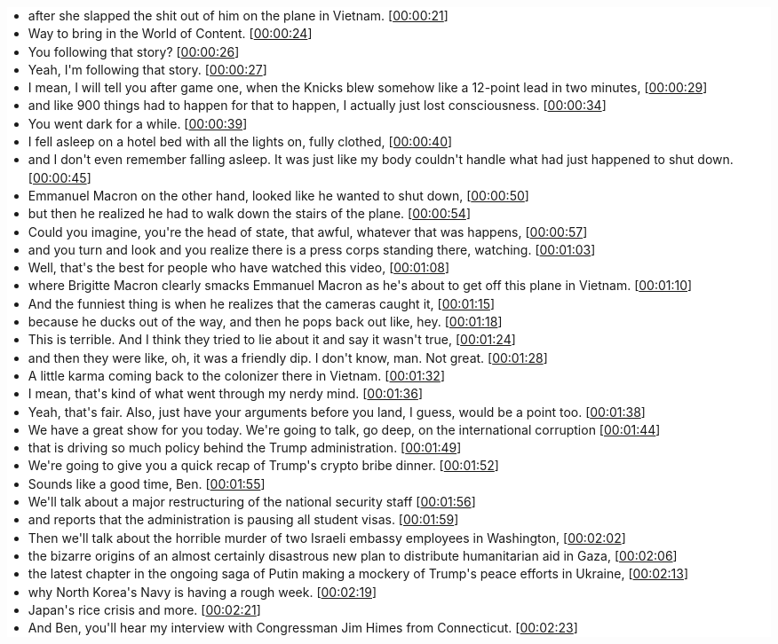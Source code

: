 *  after she slapped the shit out of him on the plane in Vietnam. [[00:00:21](https://www.youtube.com/watch?v=4yo-tguSxco&t=21.0s)]
*  Way to bring in the World of Content. [[00:00:24](https://www.youtube.com/watch?v=4yo-tguSxco&t=24.0s)]
*  You following that story? [[00:00:26](https://www.youtube.com/watch?v=4yo-tguSxco&t=26.0s)]
*  Yeah, I'm following that story. [[00:00:27](https://www.youtube.com/watch?v=4yo-tguSxco&t=27.0s)]
*  I mean, I will tell you after game one, when the Knicks blew somehow like a 12-point lead in two minutes, [[00:00:29](https://www.youtube.com/watch?v=4yo-tguSxco&t=29.0s)]
*  and like 900 things had to happen for that to happen, I actually just lost consciousness. [[00:00:34](https://www.youtube.com/watch?v=4yo-tguSxco&t=34.0s)]
*  You went dark for a while. [[00:00:39](https://www.youtube.com/watch?v=4yo-tguSxco&t=39.0s)]
*  I fell asleep on a hotel bed with all the lights on, fully clothed, [[00:00:40](https://www.youtube.com/watch?v=4yo-tguSxco&t=40.0s)]
*  and I don't even remember falling asleep. It was just like my body couldn't handle what had just happened to shut down. [[00:00:45](https://www.youtube.com/watch?v=4yo-tguSxco&t=45.0s)]
*  Emmanuel Macron on the other hand, looked like he wanted to shut down, [[00:00:50](https://www.youtube.com/watch?v=4yo-tguSxco&t=50.0s)]
*  but then he realized he had to walk down the stairs of the plane. [[00:00:54](https://www.youtube.com/watch?v=4yo-tguSxco&t=54.0s)]
*  Could you imagine, you're the head of state, that awful, whatever that was happens, [[00:00:57](https://www.youtube.com/watch?v=4yo-tguSxco&t=57.0s)]
*  and you turn and look and you realize there is a press corps standing there, watching. [[00:01:03](https://www.youtube.com/watch?v=4yo-tguSxco&t=63.0s)]
*  Well, that's the best for people who have watched this video, [[00:01:08](https://www.youtube.com/watch?v=4yo-tguSxco&t=68.0s)]
*  where Brigitte Macron clearly smacks Emmanuel Macron as he's about to get off this plane in Vietnam. [[00:01:10](https://www.youtube.com/watch?v=4yo-tguSxco&t=70.0s)]
*  And the funniest thing is when he realizes that the cameras caught it, [[00:01:15](https://www.youtube.com/watch?v=4yo-tguSxco&t=75.0s)]
*  because he ducks out of the way, and then he pops back out like, hey. [[00:01:18](https://www.youtube.com/watch?v=4yo-tguSxco&t=78.0s)]
*  This is terrible. And I think they tried to lie about it and say it wasn't true, [[00:01:24](https://www.youtube.com/watch?v=4yo-tguSxco&t=84.0s)]
*  and then they were like, oh, it was a friendly dip. I don't know, man. Not great. [[00:01:28](https://www.youtube.com/watch?v=4yo-tguSxco&t=88.0s)]
*  A little karma coming back to the colonizer there in Vietnam. [[00:01:32](https://www.youtube.com/watch?v=4yo-tguSxco&t=92.0s)]
*  I mean, that's kind of what went through my nerdy mind. [[00:01:36](https://www.youtube.com/watch?v=4yo-tguSxco&t=96.0s)]
*  Yeah, that's fair. Also, just have your arguments before you land, I guess, would be a point too. [[00:01:38](https://www.youtube.com/watch?v=4yo-tguSxco&t=98.0s)]
*  We have a great show for you today. We're going to talk, go deep, on the international corruption [[00:01:44](https://www.youtube.com/watch?v=4yo-tguSxco&t=104.0s)]
*  that is driving so much policy behind the Trump administration. [[00:01:49](https://www.youtube.com/watch?v=4yo-tguSxco&t=109.0s)]
*  We're going to give you a quick recap of Trump's crypto bribe dinner. [[00:01:52](https://www.youtube.com/watch?v=4yo-tguSxco&t=112.0s)]
*  Sounds like a good time, Ben. [[00:01:55](https://www.youtube.com/watch?v=4yo-tguSxco&t=115.0s)]
*  We'll talk about a major restructuring of the national security staff [[00:01:56](https://www.youtube.com/watch?v=4yo-tguSxco&t=116.0s)]
*  and reports that the administration is pausing all student visas. [[00:01:59](https://www.youtube.com/watch?v=4yo-tguSxco&t=119.0s)]
*  Then we'll talk about the horrible murder of two Israeli embassy employees in Washington, [[00:02:02](https://www.youtube.com/watch?v=4yo-tguSxco&t=122.0s)]
*  the bizarre origins of an almost certainly disastrous new plan to distribute humanitarian aid in Gaza, [[00:02:06](https://www.youtube.com/watch?v=4yo-tguSxco&t=126.0s)]
*  the latest chapter in the ongoing saga of Putin making a mockery of Trump's peace efforts in Ukraine, [[00:02:13](https://www.youtube.com/watch?v=4yo-tguSxco&t=133.0s)]
*  why North Korea's Navy is having a rough week. [[00:02:19](https://www.youtube.com/watch?v=4yo-tguSxco&t=139.0s)]
*  Japan's rice crisis and more. [[00:02:21](https://www.youtube.com/watch?v=4yo-tguSxco&t=141.0s)]
*  And Ben, you'll hear my interview with Congressman Jim Himes from Connecticut. [[00:02:23](https://www.youtube.com/watch?v=4yo-tguSxco&t=143.0s)]